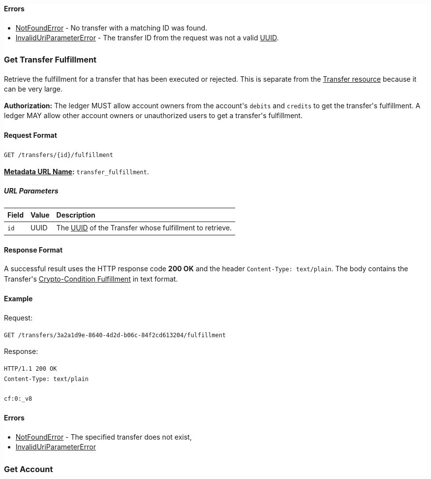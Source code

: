 #### Errors

- [NotFoundError][] - No transfer with a matching ID was found.
- [InvalidUriParameterError][] - The transfer ID from the request was not a valid [UUID][].


### Get Transfer Fulfillment
[Get Transfer Fulfillment]: #get-transfer-fulfillment

Retrieve the fulfillment for a transfer that has been executed or rejected. This is separate from the [Transfer resource][] because it can be very large.

**Authorization:** The ledger MUST allow account owners from the account's `debits` and `credits` to get the transfer's fulfillment. A ledger MAY allow other account owners or unauthorized users to get a transfer's fulfillment.

#### Request Format

```
GET /transfers/{id}/fulfillment
```

**[Metadata URL Name][]:** `transfer_fulfillment`.

##### URL Parameters

| Field | Value | Description                                                 |
|:------|:------|:------------------------------------------------------------|
| `id`  | UUID  | The [UUID][] of the Transfer whose fulfillment to retrieve. |

#### Response Format

A successful result uses the HTTP response code **200 OK** and the header `Content-Type: text/plain`. The body contains the Transfer's [Crypto-Condition Fulfillment][] in text format.

#### Example

Request:

```
GET /transfers/3a2a1d9e-8640-4d2d-b06c-84f2cd613204/fulfillment
```

Response:

```
HTTP/1.1 200 OK
Content-Type: text/plain

cf:0:_v8
```

#### Errors

- [NotFoundError][] - The specified transfer does not exist,
- [InvalidUriParameterError][]


### Get Account
[Get Account]: #get-account


[amount]: #amounts
[Amounts]: #amounts
[Transfer resource]: #transfer-resource
[UUID]: http://en.wikipedia.org/wiki/Universally_unique_identifier
[Transfer IDs]: #transfer-ids
[Transfer States]: #transfer-states
[Account resource]: #account-resource
[Message resource]: #message-resource
[Crypto-Condition]: #crypto-conditions
[Crypto-Condition Fulfillment]: #crypto-conditions
[URL]: #urls
[URLs]: #urls
[Metadata URL Name]: #urls
[RFC6570]: https://tools.ietf.org/html/rfc6570
[Date-Time]: #date-time
[Get Ledger Metadata]: #get-ledger-metadata
[Prepare Transfer]: #prepare-transfer
[Submit Fulfillment]: #submit-fulfillment
[Reject Transfer]: #reject-transfer
[Get Transfer]: #get-transfer
[Create or Update Account]: #create-or-update-account
[Send Message]: #send-message
[Get Auth Token]: #get-auth-token
[WebSocket]: #websocket
[Event Types]: #event-types
[Unauthorized]: #unauthorized
[InvalidUriParameterError]: #invaliduriparametererror
[InvalidBodyError]: #invalidbodyerror
[NotFoundError]: #notfounderror
[UnprocessableEntityError]: #unprocessableentityerror
[InsufficientFundsError]: #insufficientfundserror
[AlreadyExistsError]: #alreadyexistserror
[UnauthorizedError]: #unauthorizederror
[UnmetConditionError]: #unmetconditionerror
[TransferNotConditionalError]: #transfernotconditionalerror
[UnsupportedCryptoConditionError]: #unsupportedcryptoconditionerror
[TransferStateError]: #transferstateerror